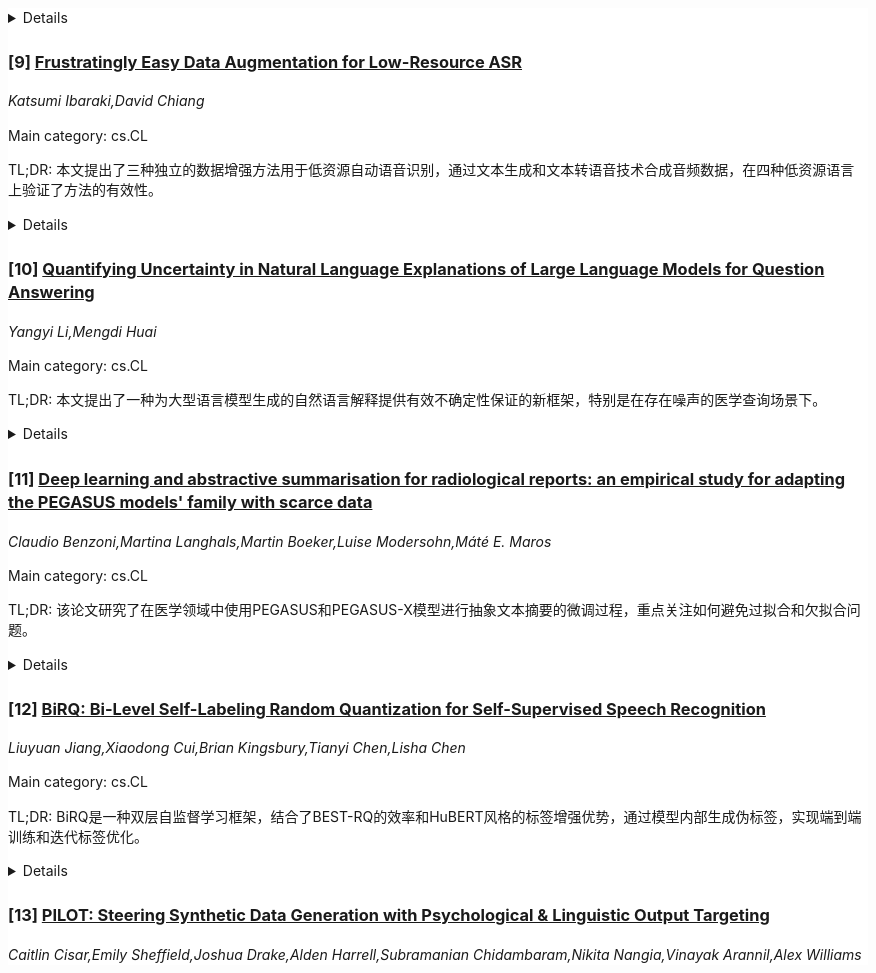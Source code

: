 
<details><summary>Details</summary></details>


### [9] [Frustratingly Easy Data Augmentation for Low-Resource ASR](https://arxiv.org/abs/2509.15373)
*Katsumi Ibaraki,David Chiang*

Main category: cs.CL

TL;DR: 本文提出了三种独立的数据增强方法用于低资源自动语音识别，通过文本生成和文本转语音技术合成音频数据，在四种低资源语言上验证了方法的有效性。


<details><summary>Details</summary></details>


### [10] [Quantifying Uncertainty in Natural Language Explanations of Large Language Models for Question Answering](https://arxiv.org/abs/2509.15403)
*Yangyi Li,Mengdi Huai*

Main category: cs.CL

TL;DR: 本文提出了一种为大型语言模型生成的自然语言解释提供有效不确定性保证的新框架，特别是在存在噪声的医学查询场景下。


<details><summary>Details</summary></details>


### [11] [Deep learning and abstractive summarisation for radiological reports: an empirical study for adapting the PEGASUS models' family with scarce data](https://arxiv.org/abs/2509.15419)
*Claudio Benzoni,Martina Langhals,Martin Boeker,Luise Modersohn,Máté E. Maros*

Main category: cs.CL

TL;DR: 该论文研究了在医学领域中使用PEGASUS和PEGASUS-X模型进行抽象文本摘要的微调过程，重点关注如何避免过拟合和欠拟合问题。


<details><summary>Details</summary></details>


### [12] [BiRQ: Bi-Level Self-Labeling Random Quantization for Self-Supervised Speech Recognition](https://arxiv.org/abs/2509.15430)
*Liuyuan Jiang,Xiaodong Cui,Brian Kingsbury,Tianyi Chen,Lisha Chen*

Main category: cs.CL

TL;DR: BiRQ是一种双层自监督学习框架，结合了BEST-RQ的效率和HuBERT风格的标签增强优势，通过模型内部生成伪标签，实现端到端训练和迭代标签优化。


<details><summary>Details</summary></details>


### [13] [PILOT: Steering Synthetic Data Generation with Psychological & Linguistic Output Targeting](https://arxiv.org/abs/2509.15447)
*Caitlin Cisar,Emily Sheffield,Joshua Drake,Alden Harrell,Subramanian Chidambaram,Nikita Nangia,Vinayak Arannil,Alex Williams*
